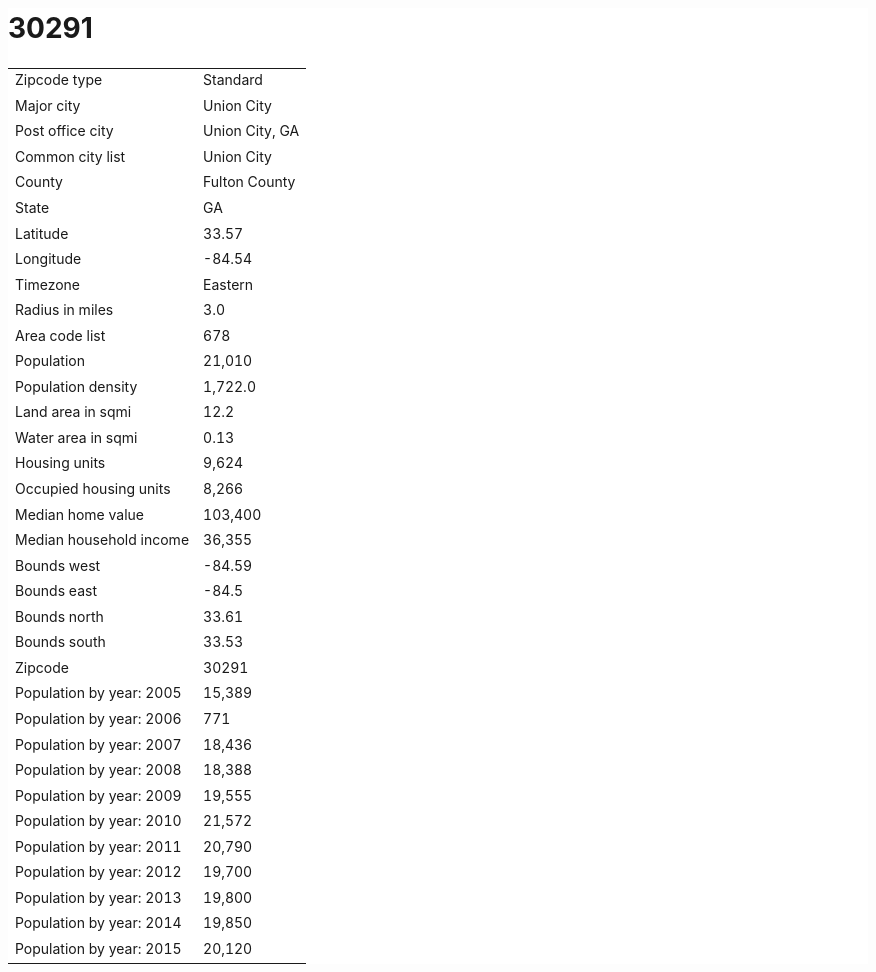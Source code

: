 30291
=====
|||
|--|--|
|Zipcode type|Standard|
|Major city|Union City|
|Post office city|Union City, GA|
|Common city list|Union City|
|County|Fulton County|
|State|GA|
|Latitude|33.57|
|Longitude|-84.54|
|Timezone|Eastern|
|Radius in miles|3.0|
|Area code list|678|
|Population|21,010|
|Population density|1,722.0|
|Land area in sqmi|12.2|
|Water area in sqmi|0.13|
|Housing units|9,624|
|Occupied housing units|8,266|
|Median home value|103,400|
|Median household income|36,355|
|Bounds west|-84.59|
|Bounds east|-84.5|
|Bounds north|33.61|
|Bounds south|33.53|
|Zipcode|30291|
|Population by year: 2005|15,389|
|Population by year: 2006|771|
|Population by year: 2007|18,436|
|Population by year: 2008|18,388|
|Population by year: 2009|19,555|
|Population by year: 2010|21,572|
|Population by year: 2011|20,790|
|Population by year: 2012|19,700|
|Population by year: 2013|19,800|
|Population by year: 2014|19,850|
|Population by year: 2015|20,120|